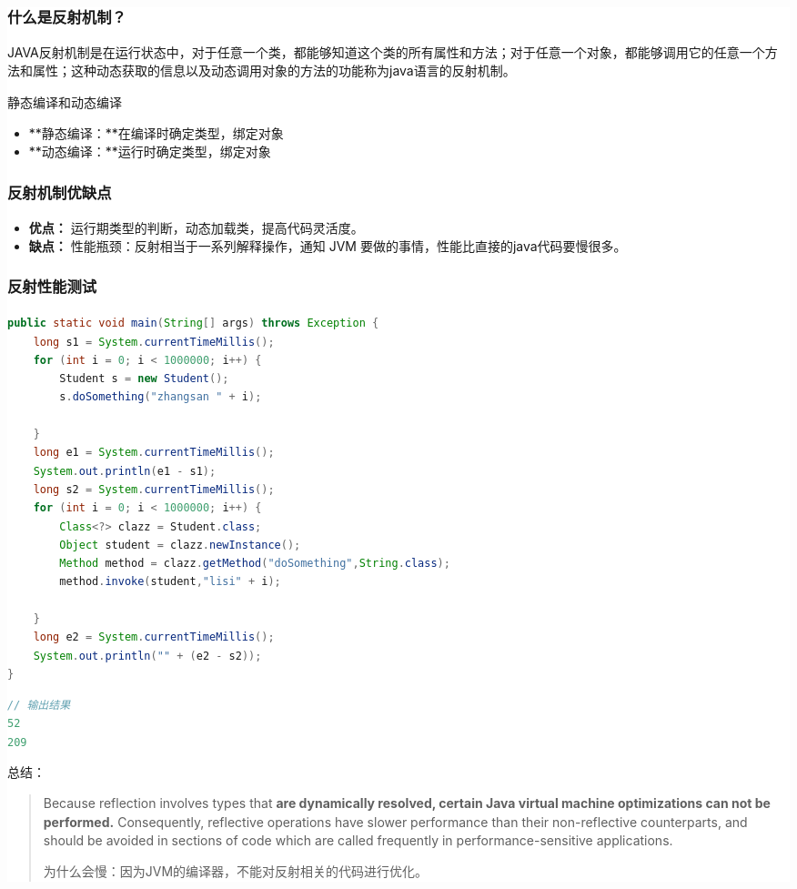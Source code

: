### 什么是反射机制？

JAVA反射机制是在运行状态中，对于任意一个类，都能够知道这个类的所有属性和方法；对于任意一个对象，都能够调用它的任意一个方法和属性；这种动态获取的信息以及动态调用对象的方法的功能称为java语言的反射机制。

静态编译和动态编译

- **静态编译：**在编译时确定类型，绑定对象
- **动态编译：**运行时确定类型，绑定对象

### 反射机制优缺点

- **优点：** 运行期类型的判断，动态加载类，提高代码灵活度。
- **缺点：** 性能瓶颈：反射相当于一系列解释操作，通知 JVM 要做的事情，性能比直接的java代码要慢很多。

### 反射性能测试

```java
public static void main(String[] args) throws Exception {
    long s1 = System.currentTimeMillis();
    for (int i = 0; i < 1000000; i++) {
        Student s = new Student();
        s.doSomething("zhangsan " + i);

    }
    long e1 = System.currentTimeMillis();
    System.out.println(e1 - s1);
    long s2 = System.currentTimeMillis();
    for (int i = 0; i < 1000000; i++) {
        Class<?> clazz = Student.class;
        Object student = clazz.newInstance();
        Method method = clazz.getMethod("doSomething",String.class);
        method.invoke(student,"lisi" + i);

    }
    long e2 = System.currentTimeMillis();
    System.out.println("" + (e2 - s2));
}
```

```java
// 输出结果
52
209
```

总结：

> Because reflection involves types that **are dynamically resolved, certain Java virtual machine optimizations can not be performed.** Consequently, reflective operations have slower performance than their non-reflective counterparts, and should be avoided in sections of code which are called frequently in performance-sensitive applications.
>
> 为什么会慢：因为JVM的编译器，不能对反射相关的代码进行优化。
